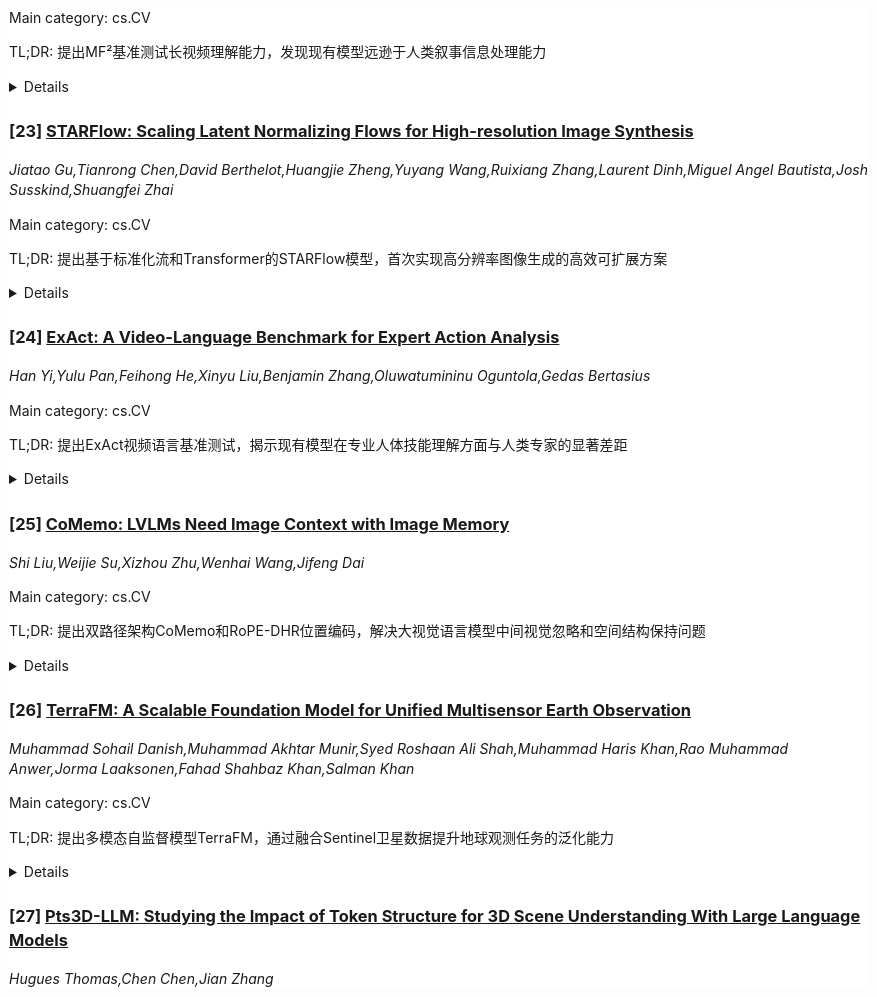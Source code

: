 Main category: cs.CV

TL;DR: 提出MF²基准测试长视频理解能力，发现现有模型远逊于人类叙事信息处理能力


<details><summary>Details</summary></details>


### [23] [STARFlow: Scaling Latent Normalizing Flows for High-resolution Image Synthesis](https://arxiv.org/abs/2506.06276)
*Jiatao Gu,Tianrong Chen,David Berthelot,Huangjie Zheng,Yuyang Wang,Ruixiang Zhang,Laurent Dinh,Miguel Angel Bautista,Josh Susskind,Shuangfei Zhai*

Main category: cs.CV

TL;DR: 提出基于标准化流和Transformer的STARFlow模型，首次实现高分辨率图像生成的高效可扩展方案


<details><summary>Details</summary></details>


### [24] [ExAct: A Video-Language Benchmark for Expert Action Analysis](https://arxiv.org/abs/2506.06277)
*Han Yi,Yulu Pan,Feihong He,Xinyu Liu,Benjamin Zhang,Oluwatumininu Oguntola,Gedas Bertasius*

Main category: cs.CV

TL;DR: 提出ExAct视频语言基准测试，揭示现有模型在专业人体技能理解方面与人类专家的显著差距


<details><summary>Details</summary></details>


### [25] [CoMemo: LVLMs Need Image Context with Image Memory](https://arxiv.org/abs/2506.06279)
*Shi Liu,Weijie Su,Xizhou Zhu,Wenhai Wang,Jifeng Dai*

Main category: cs.CV

TL;DR: 提出双路径架构CoMemo和RoPE-DHR位置编码，解决大视觉语言模型中间视觉忽略和空间结构保持问题


<details><summary>Details</summary></details>


### [26] [TerraFM: A Scalable Foundation Model for Unified Multisensor Earth Observation](https://arxiv.org/abs/2506.06281)
*Muhammad Sohail Danish,Muhammad Akhtar Munir,Syed Roshaan Ali Shah,Muhammad Haris Khan,Rao Muhammad Anwer,Jorma Laaksonen,Fahad Shahbaz Khan,Salman Khan*

Main category: cs.CV

TL;DR: 提出多模态自监督模型TerraFM，通过融合Sentinel卫星数据提升地球观测任务的泛化能力


<details><summary>Details</summary></details>


### [27] [Pts3D-LLM: Studying the Impact of Token Structure for 3D Scene Understanding With Large Language Models](https://arxiv.org/abs/2506.05689)
*Hugues Thomas,Chen Chen,Jian Zhang*
